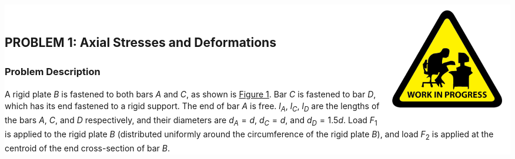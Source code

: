 <img align="right" width="25%" heighth="auto" src="/assets/img/work_in_progress.png" alt="Figure">

<br>


<a id="problem1"></a>
## PROBLEM 1: Axial Stresses and Deformations

<a id="subsection-a"></a>
### Problem Description

A rigid plate $\mathit{B}$ is fastened to both bars $\mathit{A}$ and $\mathit{C}$, as shown is <a href="#figure1">Figure 1</a>. Bar $\mathit{C}$ is fastened to bar $\mathit{D}$, which has its end fastened to a rigid support. The end of bar $\mathit{A}$ is free. $l_{A}$, $l_{C}$, $l_{D}$ are the lengths of the bars $\mathit{A}$, $\mathit{C}$, and $\mathit{D}$ respectively, and their diameters are $d_{A}=d$, $d_{C}=d$, and $d_{D}=1.5d$. Load $F_{1}$ is applied to the rigid plate $\mathit{B}$ $($distributed uniformly around the circumference of the rigid plate $\mathit{B})$, and load $F_{2}$ is applied at the centroid of the end cross-section of bar $\mathit{B}$.
